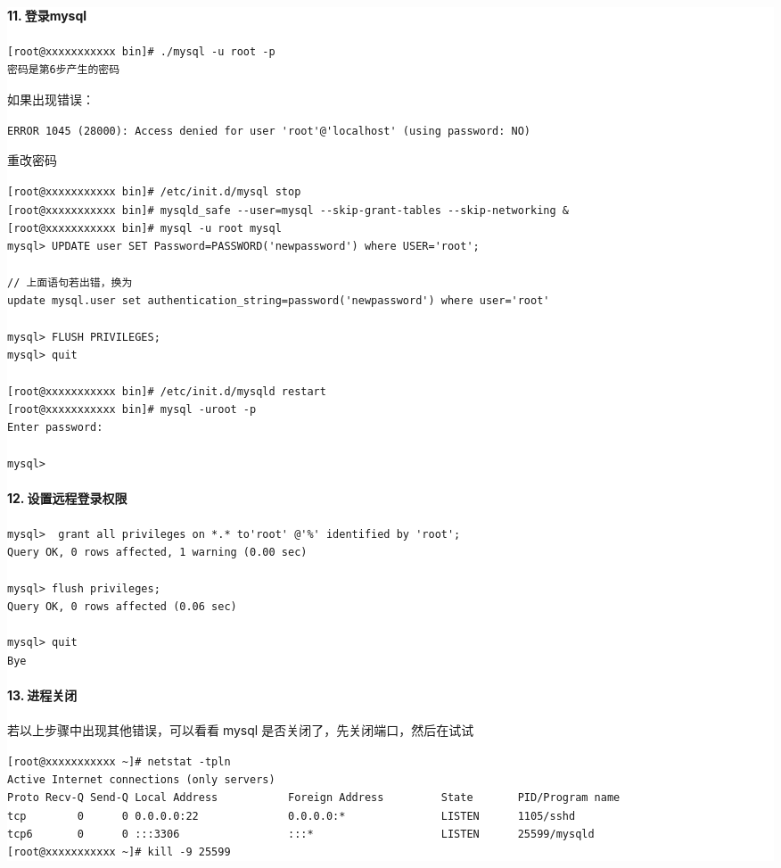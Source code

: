 #### 11. 登录mysql

```
[root@xxxxxxxxxxx bin]# ./mysql -u root -p
密码是第6步产生的密码
```

如果出现错误：

```
ERROR 1045 (28000): Access denied for user 'root'@'localhost' (using password: NO)
```

重改密码

```
[root@xxxxxxxxxxx bin]# /etc/init.d/mysql stop
[root@xxxxxxxxxxx bin]# mysqld_safe --user=mysql --skip-grant-tables --skip-networking &
[root@xxxxxxxxxxx bin]# mysql -u root mysql
mysql> UPDATE user SET Password=PASSWORD('newpassword') where USER='root';

// 上面语句若出错，换为
update mysql.user set authentication_string=password('newpassword') where user='root'

mysql> FLUSH PRIVILEGES;
mysql> quit

[root@xxxxxxxxxxx bin]# /etc/init.d/mysqld restart
[root@xxxxxxxxxxx bin]# mysql -uroot -p
Enter password:

mysql>
```

#### 12. 设置远程登录权限

```
mysql>  grant all privileges on *.* to'root' @'%' identified by 'root';
Query OK, 0 rows affected, 1 warning (0.00 sec)

mysql> flush privileges;
Query OK, 0 rows affected (0.06 sec)

mysql> quit
Bye
```

#### 13. 进程关闭

若以上步骤中出现其他错误，可以看看 mysql 是否关闭了，先关闭端口，然后在试试

```
[root@xxxxxxxxxxx ~]# netstat -tpln
Active Internet connections (only servers)
Proto Recv-Q Send-Q Local Address           Foreign Address         State       PID/Program name
tcp        0      0 0.0.0.0:22              0.0.0.0:*               LISTEN      1105/sshd
tcp6       0      0 :::3306                 :::*                    LISTEN      25599/mysqld
[root@xxxxxxxxxxx ~]# kill -9 25599
```
